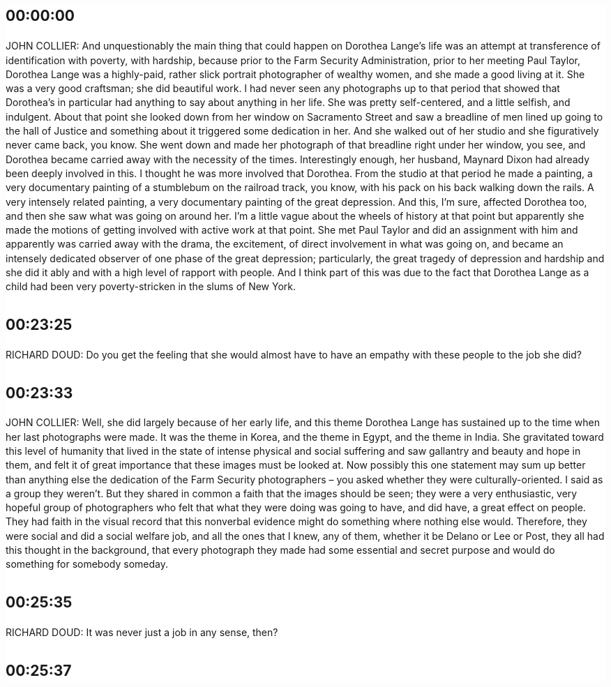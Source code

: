 ## 00:00:00
JOHN COLLIER: And unquestionably the main thing that could happen on Dorothea Lange’s life was an attempt at transference of identification with poverty, with hardship, because prior to the Farm Security Administration, prior to her meeting Paul Taylor, Dorothea Lange was a highly-paid, rather slick portrait photographer of wealthy women, and she made a good living at it. She was a very good craftsman; she did beautiful work. I had never seen any photographs up to that period that showed that Dorothea’s in particular had anything to say about anything in her life. She was pretty self-centered, and a little selfish, and indulgent. About that point she looked down from her window on Sacramento Street and saw a breadline of men lined up going to the hall of Justice and something about it triggered some dedication in her. And she walked out of her studio and she figuratively never came back, you know. She went down and made her photograph of that breadline right under her window, you see, and Dorothea became carried away with the necessity of the times. Interestingly enough, her husband, Maynard Dixon had already been deeply involved in this. I thought he was more involved that Dorothea. From the studio at that period he made a painting, a very documentary painting of a stumblebum on the railroad track, you know, with his pack on his back walking down the rails. A very intensely related painting, a very documentary painting of the great depression. And this, I’m sure, affected Dorothea too, and then she saw what was going on around her. I’m a little vague about the wheels of history at that point but apparently she made the motions of getting involved with active work at that point. She met Paul Taylor and did an assignment with him and apparently was carried away with the drama, the excitement, of direct involvement in what was going on, and became an intensely dedicated observer of one phase of the great depression; particularly, the great tragedy of depression and hardship and she did it ably and with a high level of rapport with people. And I think part of this was due to the fact that Dorothea Lange as a child had been very poverty-stricken in the slums of New York.

## 00:23:25
RICHARD DOUD: Do you get the feeling that she would almost have to have an empathy with these people to the job she did?

## 00:23:33
JOHN COLLIER: Well, she did largely because of her early life, and this theme Dorothea Lange has sustained up to the time when her last photographs were made. It was the theme in Korea, and the theme in Egypt, and the theme in India. She gravitated toward this level of humanity that lived in the state of intense physical and social suffering and saw gallantry and beauty and hope in them, and felt it of great importance that these images must be looked at. Now possibly this one statement may sum up better than anything else the dedication of the Farm Security photographers – you asked whether they were culturally-oriented. I said as a group they weren’t. But they shared in common a faith that the images should be seen; they were a very enthusiastic, very hopeful group of photographers who felt that what they were doing was going to have, and did have, a great effect on people. They had faith in the visual record that this nonverbal evidence might do something where nothing else would. Therefore, they were social and did a social welfare job, and all the ones that I knew, any of them, whether it be Delano or Lee or Post, they all had this thought in the background, that every photograph they made had some essential and secret purpose and would do something for somebody someday.

## 00:25:35
RICHARD DOUD: It was never just a job in any sense, then?

## 00:25:37
